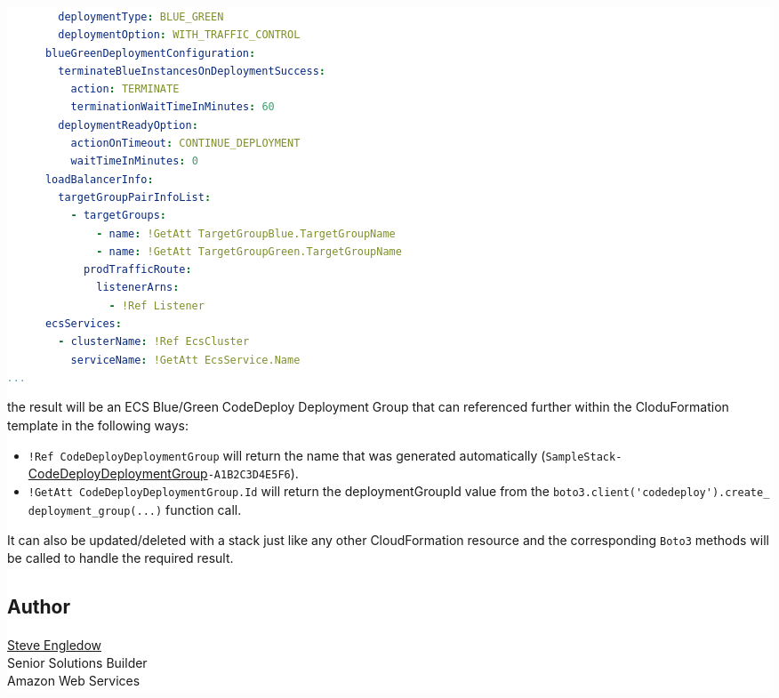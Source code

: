 ```yaml
        deploymentType: BLUE_GREEN
        deploymentOption: WITH_TRAFFIC_CONTROL
      blueGreenDeploymentConfiguration:
        terminateBlueInstancesOnDeploymentSuccess:
          action: TERMINATE
          terminationWaitTimeInMinutes: 60
        deploymentReadyOption:
          actionOnTimeout: CONTINUE_DEPLOYMENT
          waitTimeInMinutes: 0
      loadBalancerInfo:
        targetGroupPairInfoList:
          - targetGroups:
              - name: !GetAtt TargetGroupBlue.TargetGroupName
              - name: !GetAtt TargetGroupGreen.TargetGroupName
            prodTrafficRoute:
              listenerArns:
                - !Ref Listener
      ecsServices:
        - clusterName: !Ref EcsCluster
          serviceName: !GetAtt EcsService.Name
...
```

the result will be an ECS Blue/Green CodeDeploy Deployment Group that can referenced further within the CloduFormation template in the following ways:

* `!Ref CodeDeployDeploymentGroup` will return the name that was generated automatically (`SampleStack-`<u>CodeDeployDeploymentGroup</u>`-A1B2C3D4E5F6`).
* `!GetAtt CodeDeployDeploymentGroup.Id` will return the deploymentGroupId value from the `boto3.client('codedeploy').create_deployment_group(...)` function call.

It can also be updated/deleted with a stack just like any other CloudFormation resource and the corresponding `Boto3` methods will be called to handle the required result.

## Author

[Steve Engledow](https://linkedin.com/in/stilvoid)  
Senior Solutions Builder  
Amazon Web Services
